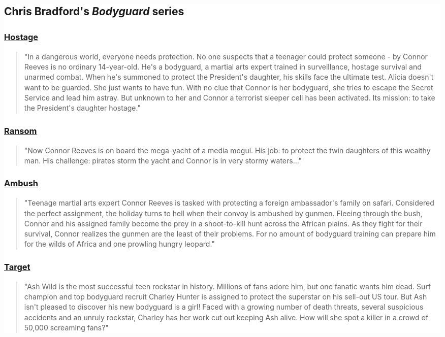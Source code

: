 ## Chris Bradford's <cite>Bodyguard</cite> series

### [Hostage](https://suffolk.spydus.co.uk/cgi-bin/spydus.exe/ENQ/OPAC/BIBENQ?BRN=1372085)

> "In a dangerous world, everyone needs protection. No one suspects that a teenager could protect someone - by Connor Reeves is no ordinary 14-year-old. He's a bodyguard, a martial arts expert trained in surveillance, hostage survival and unarmed combat. When he's summoned to protect the President's daughter, his skills face the ultimate test. Alicia doesn't want to be guarded. She just wants to have fun. With no clue that Connor is her bodyguard, she tries to escape the Secret Service and lead him astray. But unknown to her and Connor a terrorist sleeper cell has been activated. Its mission: to take the President's daughter hostage."

### [Ransom](https://suffolk.spydus.co.uk/cgi-bin/spydus.exe/ENQ/OPAC/BIBENQ?BRN=1574870)

> "Now Connor Reeves is on board the mega-yacht of a media mogul. His job: to protect the twin daughters of this wealthy man. His challenge: pirates storm the yacht and Connor is in very stormy waters..."

### [Ambush](https://suffolk.spydus.co.uk/cgi-bin/spydus.exe/ENQ/OPAC/BIBENQ?BRN=1749111)

> "Teenage martial arts expert Connor Reeves is tasked with protecting a foreign ambassador's family on safari. Considered the perfect assignment, the holiday turns to hell when their convoy is ambushed by gunmen. Fleeing through the bush, Connor and his assigned family become the prey in a shoot-to-kill hunt across the African plains. As they fight for their survival, Connor realizes the gunmen are the least of their problems. For no amount of bodyguard training can prepare him for the wilds of Africa and one prowling hungry leopard."

### [Target](https://suffolk.spydus.co.uk/cgi-bin/spydus.exe/ENQ/OPAC/BIBENQ?BRN=1956717)

> "Ash Wild is the most successful teen rockstar in history. Millions of fans adore him, but one fanatic wants him dead. Surf champion and top bodyguard recruit Charley Hunter is assigned to protect the superstar on his sell-out US tour. But Ash isn't pleased to discover his new bodyguard is a girl! Faced with a growing number of death threats, several suspicious accidents and an unruly rockstar, Charley has her work cut out keeping Ash alive. How will she spot a killer in a crowd of 50,000 screaming fans?"
